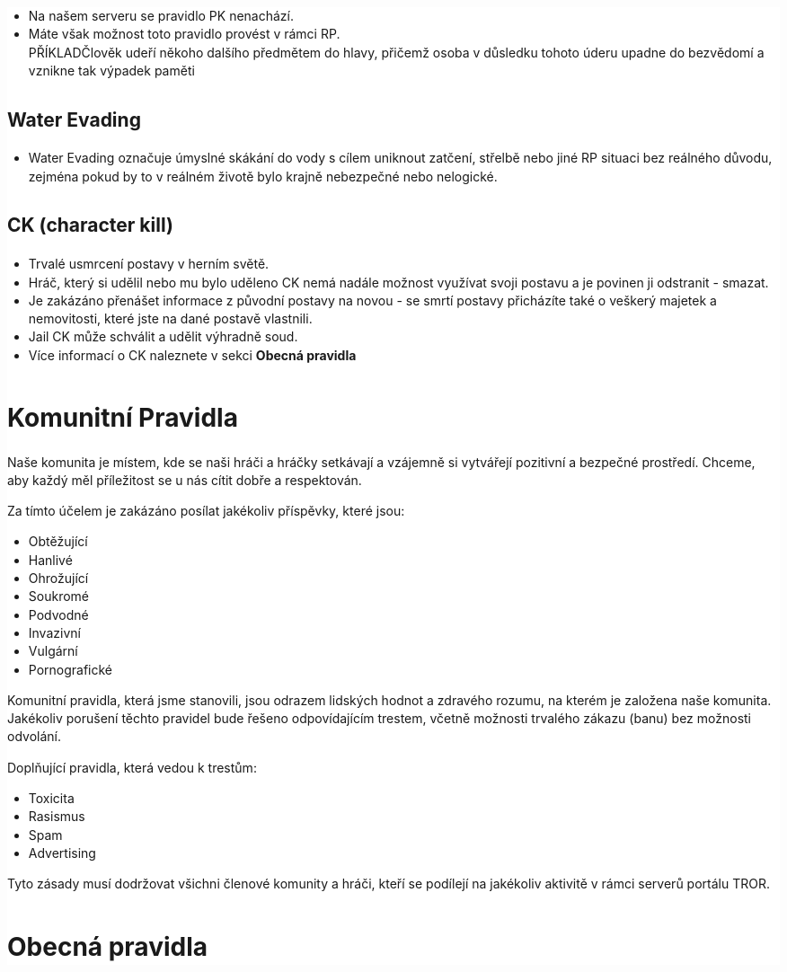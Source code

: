 - Na našem serveru se pravidlo PK nenachází.
- Máte však možnost toto pravidlo provést v rámci RP.
	<div class="chat"><span>PŘÍKLAD</span><span>Člověk udeří někoho dalšího předmětem do hlavy, přičemž osoba v důsledku tohoto úderu upadne do bezvědomí a vznikne tak výpadek paměti</span></div>

## Water Evading
- Water Evading označuje úmyslné skákání do vody s cílem uniknout zatčení, střelbě nebo jiné RP situaci bez reálného důvodu, zejména pokud by to v reálném životě bylo krajně nebezpečné nebo nelogické.

## CK (character kill)

- Trvalé usmrcení postavy v herním světě.
- Hráč, který si udělil nebo mu bylo uděleno CK nemá nadále možnost využívat svoji postavu a je povinen ji odstranit - smazat.
- Je zakázáno přenášet informace z původní postavy na novou - se smrtí postavy přicházíte také o veškerý majetek a nemovitosti, které jste na dané postavě vlastnili.
- Jail CK může schválit a udělit výhradně soud.
- Více informací o CK naleznete v sekci **Obecná pravidla**

# Komunitní Pravidla

Naše komunita je místem, kde se naši hráči a hráčky setkávají a vzájemně si vytvářejí pozitivní a bezpečné prostředí. Chceme, aby každý měl příležitost se u nás cítit dobře a respektován.

Za tímto účelem je zakázáno posílat jakékoliv příspěvky, které jsou:

- Obtěžující  
- Hanlivé  
- Ohrožující  
- Soukromé  
- Podvodné  
- Invazivní  
- Vulgární  
- Pornografické  

Komunitní pravidla, která jsme stanovili, jsou odrazem lidských hodnot a zdravého rozumu, na kterém je založena naše komunita. Jakékoliv porušení těchto pravidel bude řešeno odpovídajícím trestem, včetně možnosti trvalého zákazu (banu) bez možnosti odvolání.

Doplňující pravidla, která vedou k trestům:

- Toxicita  
- Rasismus  
- Spam  
- Advertising  

Tyto zásady musí dodržovat všichni členové komunity a hráči, kteří se podílejí na jakékoliv aktivitě v rámci serverů portálu TROR.


# Obecná pravidla

